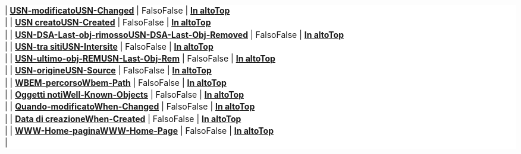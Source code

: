 | [<span data-ttu-id="4ad95-411">**USN-modificato**</span><span class="sxs-lookup"><span data-stu-id="4ad95-411">**USN-Changed**</span></span>](a-usnchanged.md)                                         | <span data-ttu-id="4ad95-412">Falso</span><span class="sxs-lookup"><span data-stu-id="4ad95-412">False</span></span>     | [<span data-ttu-id="4ad95-413">**In alto**</span><span class="sxs-lookup"><span data-stu-id="4ad95-413">**Top**</span></span>](c-top.md)<br/>                               |
| [<span data-ttu-id="4ad95-414">**USN creato**</span><span class="sxs-lookup"><span data-stu-id="4ad95-414">**USN-Created**</span></span>](a-usncreated.md)                                         | <span data-ttu-id="4ad95-415">Falso</span><span class="sxs-lookup"><span data-stu-id="4ad95-415">False</span></span>     | [<span data-ttu-id="4ad95-416">**In alto**</span><span class="sxs-lookup"><span data-stu-id="4ad95-416">**Top**</span></span>](c-top.md)<br/>                               |
| [<span data-ttu-id="4ad95-417">**USN-DSA-Last-obj-rimosso**</span><span class="sxs-lookup"><span data-stu-id="4ad95-417">**USN-DSA-Last-Obj-Removed**</span></span>](a-usndsalastobjremoved.md)                  | <span data-ttu-id="4ad95-418">Falso</span><span class="sxs-lookup"><span data-stu-id="4ad95-418">False</span></span>     | [<span data-ttu-id="4ad95-419">**In alto**</span><span class="sxs-lookup"><span data-stu-id="4ad95-419">**Top**</span></span>](c-top.md)<br/>                               |
| [<span data-ttu-id="4ad95-420">**USN-tra siti**</span><span class="sxs-lookup"><span data-stu-id="4ad95-420">**USN-Intersite**</span></span>](a-usnintersite.md)                                     | <span data-ttu-id="4ad95-421">Falso</span><span class="sxs-lookup"><span data-stu-id="4ad95-421">False</span></span>     | [<span data-ttu-id="4ad95-422">**In alto**</span><span class="sxs-lookup"><span data-stu-id="4ad95-422">**Top**</span></span>](c-top.md)<br/>                               |
| [<span data-ttu-id="4ad95-423">**USN-ultimo-obj-REM**</span><span class="sxs-lookup"><span data-stu-id="4ad95-423">**USN-Last-Obj-Rem**</span></span>](a-usnlastobjrem.md)                                 | <span data-ttu-id="4ad95-424">Falso</span><span class="sxs-lookup"><span data-stu-id="4ad95-424">False</span></span>     | [<span data-ttu-id="4ad95-425">**In alto**</span><span class="sxs-lookup"><span data-stu-id="4ad95-425">**Top**</span></span>](c-top.md)<br/>                               |
| [<span data-ttu-id="4ad95-426">**USN-origine**</span><span class="sxs-lookup"><span data-stu-id="4ad95-426">**USN-Source**</span></span>](a-usnsource.md)                                           | <span data-ttu-id="4ad95-427">Falso</span><span class="sxs-lookup"><span data-stu-id="4ad95-427">False</span></span>     | [<span data-ttu-id="4ad95-428">**In alto**</span><span class="sxs-lookup"><span data-stu-id="4ad95-428">**Top**</span></span>](c-top.md)<br/>                               |
| [<span data-ttu-id="4ad95-429">**WBEM-percorso**</span><span class="sxs-lookup"><span data-stu-id="4ad95-429">**Wbem-Path**</span></span>](a-wbempath.md)                                             | <span data-ttu-id="4ad95-430">Falso</span><span class="sxs-lookup"><span data-stu-id="4ad95-430">False</span></span>     | [<span data-ttu-id="4ad95-431">**In alto**</span><span class="sxs-lookup"><span data-stu-id="4ad95-431">**Top**</span></span>](c-top.md)<br/>                               |
| [<span data-ttu-id="4ad95-432">**Oggetti noti**</span><span class="sxs-lookup"><span data-stu-id="4ad95-432">**Well-Known-Objects**</span></span>](a-wellknownobjects.md)                            | <span data-ttu-id="4ad95-433">Falso</span><span class="sxs-lookup"><span data-stu-id="4ad95-433">False</span></span>     | [<span data-ttu-id="4ad95-434">**In alto**</span><span class="sxs-lookup"><span data-stu-id="4ad95-434">**Top**</span></span>](c-top.md)<br/>                               |
| [<span data-ttu-id="4ad95-435">**Quando-modificato**</span><span class="sxs-lookup"><span data-stu-id="4ad95-435">**When-Changed**</span></span>](a-whenchanged.md)                                       | <span data-ttu-id="4ad95-436">Falso</span><span class="sxs-lookup"><span data-stu-id="4ad95-436">False</span></span>     | [<span data-ttu-id="4ad95-437">**In alto**</span><span class="sxs-lookup"><span data-stu-id="4ad95-437">**Top**</span></span>](c-top.md)<br/>                               |
| [<span data-ttu-id="4ad95-438">**Data di creazione**</span><span class="sxs-lookup"><span data-stu-id="4ad95-438">**When-Created**</span></span>](a-whencreated.md)                                       | <span data-ttu-id="4ad95-439">Falso</span><span class="sxs-lookup"><span data-stu-id="4ad95-439">False</span></span>     | [<span data-ttu-id="4ad95-440">**In alto**</span><span class="sxs-lookup"><span data-stu-id="4ad95-440">**Top**</span></span>](c-top.md)<br/>                               |
| [<span data-ttu-id="4ad95-441">**WWW-Home-pagina**</span><span class="sxs-lookup"><span data-stu-id="4ad95-441">**WWW-Home-Page**</span></span>](a-wwwhomepage.md)                                      | <span data-ttu-id="4ad95-442">Falso</span><span class="sxs-lookup"><span data-stu-id="4ad95-442">False</span></span>     | [<span data-ttu-id="4ad95-443">**In alto**</span><span class="sxs-lookup"><span data-stu-id="4ad95-443">**Top**</span></span>](c-top.md)<br/>                               |